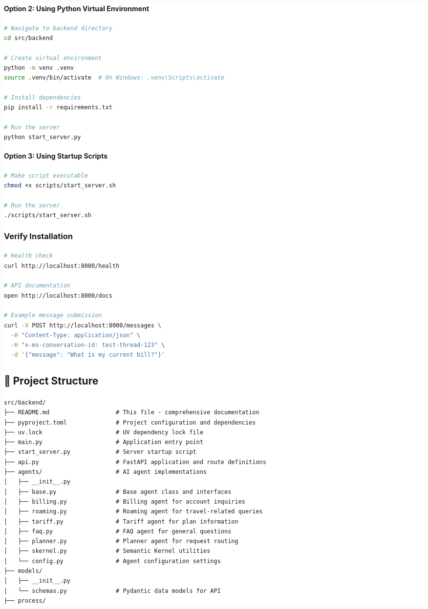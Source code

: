 #### Option 2: Using Python Virtual Environment
```bash
# Navigate to backend directory
cd src/backend

# Create virtual environment
python -m venv .venv
source .venv/bin/activate  # On Windows: .venv\Scripts\activate

# Install dependencies
pip install -r requirements.txt

# Run the server
python start_server.py
```

#### Option 3: Using Startup Scripts
```bash
# Make script executable
chmod +x scripts/start_server.sh

# Run the server
./scripts/start_server.sh
```

### Verify Installation
```bash
# Health check
curl http://localhost:8000/health

# API documentation
open http://localhost:8000/docs

# Example message submission
curl -X POST http://localhost:8000/messages \
  -H "Content-Type: application/json" \
  -H "x-ms-conversation-id: test-thread-123" \
  -d '{"message": "What is my current bill?"}'
```

## 📁 Project Structure

```
src/backend/
├── README.md                   # This file - comprehensive documentation
├── pyproject.toml              # Project configuration and dependencies
├── uv.lock                     # UV dependency lock file
├── main.py                     # Application entry point
├── start_server.py             # Server startup script
├── api.py                      # FastAPI application and route definitions
├── agents/                     # AI agent implementations
│   ├── __init__.py
│   ├── base.py                 # Base agent class and interfaces
│   ├── billing.py              # Billing agent for account inquiries
│   ├── roaming.py              # Roaming agent for travel-related queries
│   ├── tariff.py               # Tariff agent for plan information
│   ├── faq.py                  # FAQ agent for general questions
│   ├── planner.py              # Planner agent for request routing
│   ├── skernel.py              # Semantic Kernel utilities
│   └── config.py               # Agent configuration settings
├── models/
│   ├── __init__.py
│   └── schemas.py              # Pydantic data models for API
├── process/
```